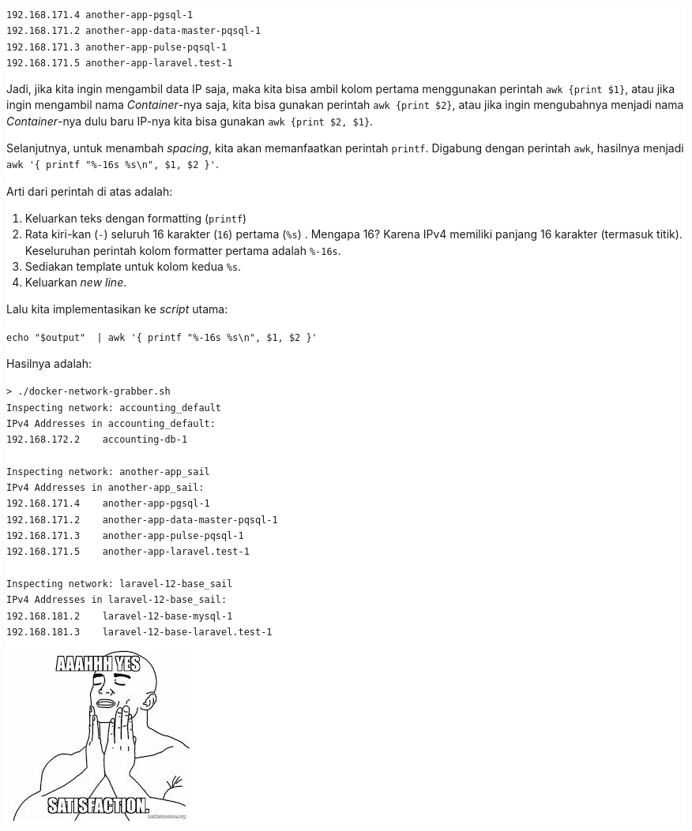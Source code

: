 ```
192.168.171.4 another-app-pgsql-1
192.168.171.2 another-app-data-master-pqsql-1
192.168.171.3 another-app-pulse-pqsql-1
192.168.171.5 another-app-laravel.test-1
```

Jadi, jika kita ingin mengambil data IP saja, maka kita bisa ambil kolom pertama menggunakan perintah `awk {print $1}`, atau jika ingin mengambil nama *Container*-nya saja, kita bisa gunakan perintah `awk {print $2}`, atau jika ingin mengubahnya menjadi nama *Container*-nya dulu baru IP-nya kita bisa gunakan `awk {print $2, $1}`.

Selanjutnya, untuk menambah *spacing*, kita akan memanfaatkan perintah `printf`. Digabung dengan perintah `awk`, hasilnya menjadi `awk '{ printf "%-16s %s\n", $1, $2 }'`.

Arti dari perintah di atas adalah:
1. Keluarkan teks dengan formatting (`printf`)
2. Rata kiri-kan (`-`) seluruh 16 karakter (`16`) pertama (`%s`) . Mengapa 16? Karena IPv4 memiliki panjang 16 karakter (termasuk titik). Keseluruhan perintah kolom formatter pertama adalah `%-16s`.
3. Sediakan template untuk kolom kedua `%s`.
4. Keluarkan *new line*.

Lalu kita implementasikan ke *script* utama:

`echo "$output"  | awk '{ printf "%-16s %s\n", $1, $2 }'`

Hasilnya adalah:

```
> ./docker-network-grabber.sh
Inspecting network: accounting_default
IPv4 Addresses in accounting_default:
192.168.172.2    accounting-db-1

Inspecting network: another-app_sail
IPv4 Addresses in another-app_sail:
192.168.171.4    another-app-pgsql-1
192.168.171.2    another-app-data-master-pqsql-1
192.168.171.3    another-app-pulse-pqsql-1
192.168.171.5    another-app-laravel.test-1

Inspecting network: laravel-12-base_sail
IPv4 Addresses in laravel-12-base_sail:
192.168.181.2    laravel-12-base-mysql-1
192.168.181.3    laravel-12-base-laravel.test-1
```

![](./satisfaction.jpeg)
